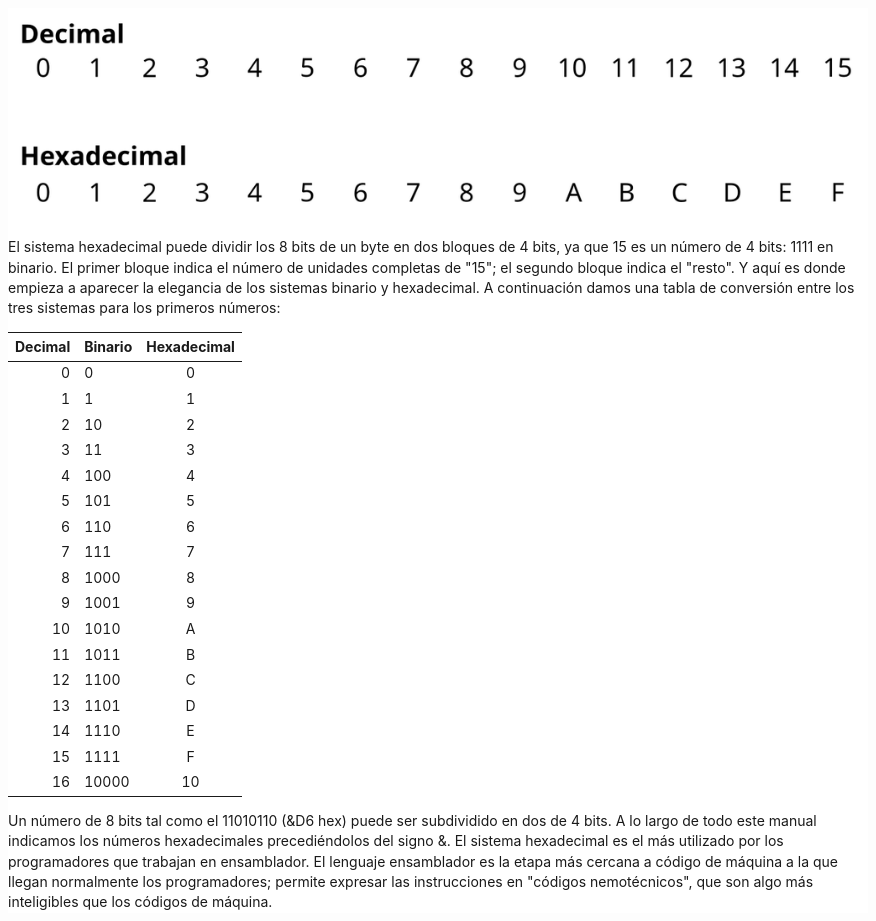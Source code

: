 ![](svg/c09-p01-i05.svg)

El sistema hexadecimal puede dividir los 8 bits de un byte en dos bloques de 4 bits, ya que 15 es un número de 4 bits: 1111 en binario. El primer bloque indica el número de unidades completas de "15"; el segundo bloque indica el "resto". Y aquí es donde empieza a aparecer la elegancia de los sistemas binario y hexadecimal. A continuación damos una tabla de conversión entre los tres sistemas para los primeros números: 

| Decimal | Binario | Hexadecimal |
| ------: | ------- | :---------: |
|    0    | 0       |      0      |
|    1    | 1       |      1      |
|    2    | 10      |      2      |
|    3    | 11      |      3      |
|    4    | 100     |      4      |
|    5    | 101     |      5      |
|    6    | 110     |      6      |
|    7    | 111     |      7      |
|    8    | 1000    |      8      |
|    9    | 1001    |      9      |
|   10    | 1010    |      A      |
|   11    | 1011    |      B      |
|   12    | 1100    |      C      |
|   13    | 1101    |      D      |
|   14    | 1110    |      E      |
|   15    | 1111    |      F      |
|   16    | 10000   |     10      |

Un número de 8 bits tal como el 11010110 (&D6 hex) puede ser subdividido en dos de 4 bits. A lo largo de todo este manual indicamos los números hexadecimales precediéndolos del signo &. El sistema hexadecimal es el más utilizado por los programadores que trabajan en ensamblador. El lenguaje ensamblador es la etapa más cercana a código de máquina a la que llegan normalmente los programadores; permite expresar las instrucciones en "códigos nemotécnicos", que son algo más inteligibles que los códigos de máquina. 

